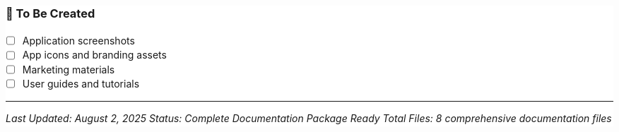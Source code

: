 ### 🔄 To Be Created
- [ ] Application screenshots
- [ ] App icons and branding assets
- [ ] Marketing materials
- [ ] User guides and tutorials

---

*Last Updated: August 2, 2025*
*Status: Complete Documentation Package Ready*
*Total Files: 8 comprehensive documentation files* 
